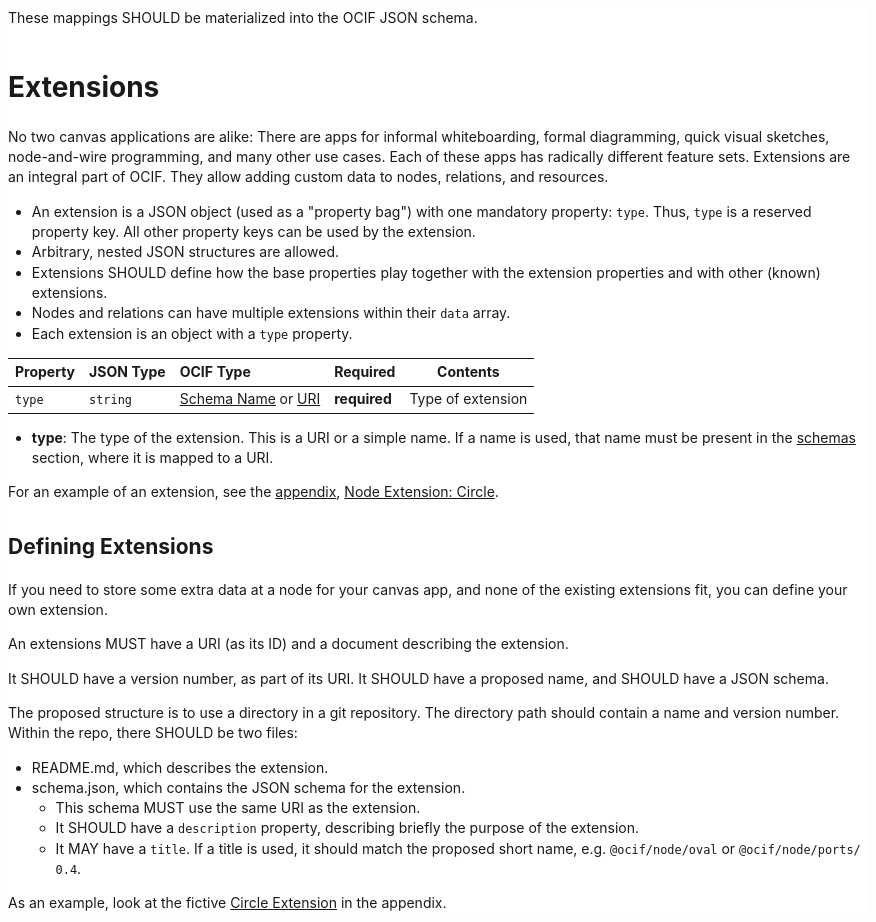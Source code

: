 
These mappings SHOULD be materialized into the OCIF JSON schema.

# Extensions

No two canvas applications are alike:
There are apps for informal whiteboarding, formal diagramming, quick visual sketches, node-and-wire programming, and many other use cases.
Each of these apps has radically different feature sets.
Extensions are an integral part of OCIF.
They allow adding custom data to nodes, relations, and resources.

- An extension is a JSON object (used as a "property bag") with one mandatory property: `type`.
  Thus, `type` is a reserved property key.
  All other property keys can be used by the extension.
- Arbitrary, nested JSON structures are allowed.
- Extensions SHOULD define how the base properties play together with the extension properties and with other (known) extensions.
- Nodes and relations can have multiple extensions within their `data` array.
- Each extension is an object with a `type` property.

| Property | JSON Type | OCIF Type                                  | Required     | Contents          |
| -------- | --------- | :----------------------------------------- | ------------ | ----------------- |
| `type`   | `string`  | [Schema Name](#schema-name) or [URI](#uri) | **required** | Type of extension |

- **type**: The type of the extension. This is a URI or a simple name.
  If a name is used, that name must be present in the [schemas](#schemas) section, where it is mapped to a URI.

For an example of an extension, see the [appendix](#appendix), [Node Extension: Circle](#node-extension-circle).

## Defining Extensions

If you need to store some extra data at a node for your canvas app, and none of the existing extensions fit, you can define your own extension.

An extensions MUST have a URI (as its ID) and a document describing the extension.

It SHOULD have a version number, as part of its URI.
It SHOULD have a proposed name, and SHOULD have a JSON schema.

The proposed structure is to use a directory in a git repository.
The directory path should contain a name and version number.
Within the repo, there SHOULD be two files:

- README.md, which describes the extension.
- schema.json, which contains the JSON schema for the extension.
  - This schema MUST use the same URI as the extension.
  - It SHOULD have a `description` property, describing briefly the purpose of the extension.
  - It MAY have a `title`. If a title is used, it should match the proposed short name, e.g. `@ocif/node/oval` or `@ocif/node/ports/0.4`.

As an example, look at the fictive [Circle Extension](#node-extension-circle) in the appendix.

